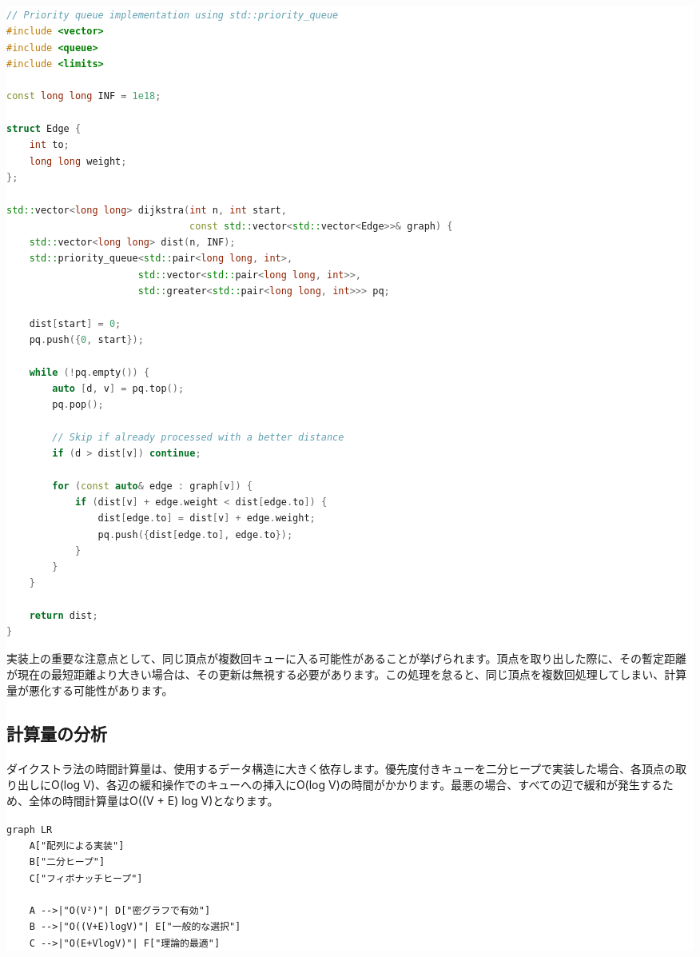 ```cpp
// Priority queue implementation using std::priority_queue
#include <vector>
#include <queue>
#include <limits>

const long long INF = 1e18;

struct Edge {
    int to;
    long long weight;
};

std::vector<long long> dijkstra(int n, int start, 
                                const std::vector<std::vector<Edge>>& graph) {
    std::vector<long long> dist(n, INF);
    std::priority_queue<std::pair<long long, int>, 
                       std::vector<std::pair<long long, int>>,
                       std::greater<std::pair<long long, int>>> pq;
    
    dist[start] = 0;
    pq.push({0, start});
    
    while (!pq.empty()) {
        auto [d, v] = pq.top();
        pq.pop();
        
        // Skip if already processed with a better distance
        if (d > dist[v]) continue;
        
        for (const auto& edge : graph[v]) {
            if (dist[v] + edge.weight < dist[edge.to]) {
                dist[edge.to] = dist[v] + edge.weight;
                pq.push({dist[edge.to], edge.to});
            }
        }
    }
    
    return dist;
}
```

実装上の重要な注意点として、同じ頂点が複数回キューに入る可能性があることが挙げられます。頂点を取り出した際に、その暫定距離が現在の最短距離より大きい場合は、その更新は無視する必要があります。この処理を怠ると、同じ頂点を複数回処理してしまい、計算量が悪化する可能性があります。

## 計算量の分析

ダイクストラ法の時間計算量は、使用するデータ構造に大きく依存します。優先度付きキューを二分ヒープで実装した場合、各頂点の取り出しにO(log V)、各辺の緩和操作でのキューへの挿入にO(log V)の時間がかかります。最悪の場合、すべての辺で緩和が発生するため、全体の時間計算量はO((V + E) log V)となります。

```mermaid
graph LR
    A["配列による実装"]
    B["二分ヒープ"]
    C["フィボナッチヒープ"]
    
    A -->|"O(V²)"| D["密グラフで有効"]
    B -->|"O((V+E)logV)"| E["一般的な選択"]
    C -->|"O(E+VlogV)"| F["理論的最適"]
```
